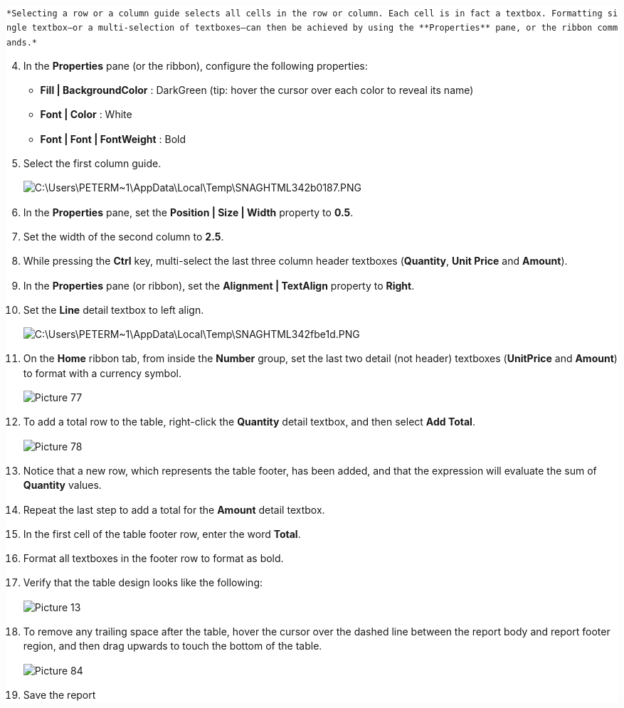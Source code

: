 	*Selecting a row or a column guide selects all cells in the row or column. Each cell is in fact a textbox. Formatting single textbox—or a multi-selection of textboxes—can then be achieved by using the **Properties** pane, or the ribbon commands.*

4. In the **Properties** pane (or the ribbon), configure the following properties:

	- **Fill | BackgroundColor** : DarkGreen (tip: hover the cursor over each color to reveal its name)

	- **Font | Color** : White

	- **Font | Font | FontWeight** : Bold

5. Select the first column guide.

	![C:\Users\PETERM~1\AppData\Local\Temp\SNAGHTML342b0187.PNG](Linked_image_Files/11-create-power-bi-paginated-report_image52.png)

6. In the **Properties** pane, set the **Position | Size | Width** property to **0.5**.

7. Set the width of the second column to **2.5**.

8. While pressing the **Ctrl** key, multi-select the last three column header textboxes (**Quantity**, **Unit Price** and **Amount**).

9. In the **Properties** pane (or ribbon), set the **Alignment | TextAlign** property to **Right**.

10. Set the **Line** detail textbox to left align.

	![C:\Users\PETERM~1\AppData\Local\Temp\SNAGHTML342fbe1d.PNG](Linked_image_Files/11-create-power-bi-paginated-report_image53.png)

11. On the **Home** ribbon tab, from inside the **Number** group, set the last two detail (not header) textboxes (**UnitPrice** and **Amount**) to format with a currency symbol.

	![Picture 77](Linked_image_Files/11-create-power-bi-paginated-report_image54.png)

12. To add a total row to the table, right-click the **Quantity** detail textbox, and then select **Add Total**.

	![Picture 78](Linked_image_Files/11-create-power-bi-paginated-report_image55.png)

13. Notice that a new row, which represents the table footer, has been added, and that the expression will evaluate the sum of **Quantity** values.

14. Repeat the last step to add a total for the **Amount** detail textbox.

15. In the first cell of the table footer row, enter the word **Total**.

16. Format all textboxes in the footer row to format as bold.

17. Verify that the table design looks like the following:

	![Picture 13](Linked_image_Files/11-create-power-bi-paginated-report_image56.png)

18. To remove any trailing space after the table, hover the cursor over the dashed line between the report body and report footer region, and then drag upwards to touch the bottom of the table.

	![Picture 84](Linked_image_Files/11-create-power-bi-paginated-report_image57.png)

19. Save the report
